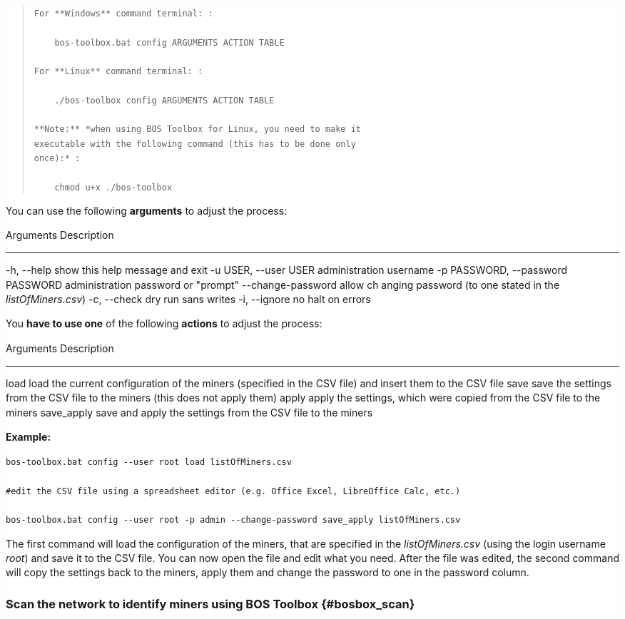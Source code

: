 >     For **Windows** command terminal: :
>
>         bos-toolbox.bat config ARGUMENTS ACTION TABLE
>
>     For **Linux** command terminal: :
>
>         ./bos-toolbox config ARGUMENTS ACTION TABLE
>
>     **Note:** *when using BOS Toolbox for Linux, you need to make it
>     executable with the following command (this has to be done only
>     once):* :
>
>         chmod u+x ./bos-toolbox
>
You can use the following **arguments** to adjust the process:

  Arguments                           Description
  ----------------------------------- -----------------------------------------------------------
  -h, \--help                         show this help message and exit
  -u USER, \--user USER               administration username
  -p PASSWORD, \--password PASSWORD   administration password or \"prompt\"
  \--change-password allow ch         anging password (to one stated in the *listOfMiners.csv*)
  -c, \--check                        dry run sans writes
  -i, \--ignore                       no halt on errors

You **have to use one** of the following **actions** to adjust the
process:

  Arguments     Description
  ------------- ----------------------------------------------------------------------------------------------------------
  load          load the current configuration of the miners (specified in the CSV file) and insert them to the CSV file
  save          save the settings from the CSV file to the miners (this does not apply them)
  apply         apply the settings, which were copied from the CSV file to the miners
  save\_apply   save and apply the settings from the CSV file to the miners

**Example:**

    bos-toolbox.bat config --user root load listOfMiners.csv

    #edit the CSV file using a spreadsheet editor (e.g. Office Excel, LibreOffice Calc, etc.)

    bos-toolbox.bat config --user root -p admin --change-password save_apply listOfMiners.csv

The first command will load the configuration of the miners, that are
specified in the *listOfMiners.csv* (using the login username *root*)
and save it to the CSV file. You can now open the file and edit what you
need. After the file was edited, the second command will copy the
settings back to the miners, apply them and change the password to one
in the password column.

### Scan the network to identify miners using BOS Toolbox {#bosbox_scan}
